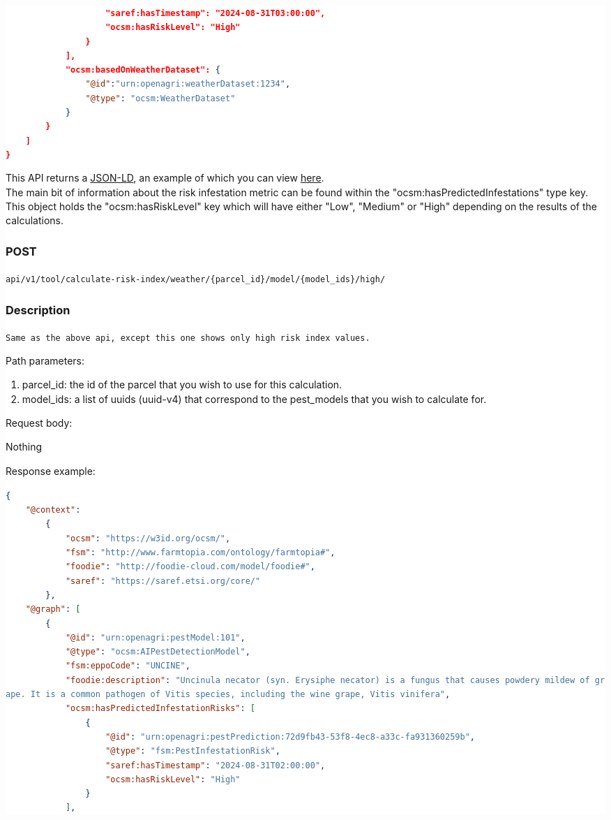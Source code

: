 ```json
					"saref:hasTimestamp": "2024-08-31T03:00:00",
					"ocsm:hasRiskLevel": "High"
				}
			],
			"ocsm:basedOnWeatherDataset": {
				"@id":"urn:openagri:weatherDataset:1234",
				"@type": "ocsm:WeatherDataset"
			}
		}
	]
}
```

This API returns a [JSON-LD](https://json-ld.org/playground/), an example of which you can view [here](https://github.com/openagri-eu/OCSM/blob/main/examples/pest-infestation-risk.jsonld). \
The main bit of information about the risk infestation metric can be found within the "ocsm:hasPredictedInfestations" type key. \
This object holds the "ocsm:hasRiskLevel" key which will have either "Low", "Medium" or "High" depending on the results of the calculations.

<h3> POST </h3>

```
api/v1/tool/calculate-risk-index/weather/{parcel_id}/model/{model_ids}/high/
```

<h3> Description </h3>

```
Same as the above api, except this one shows only high risk index values.
```

Path parameters:
1. parcel_id: the id of the parcel that you wish to use for this calculation.
2. model_ids: a list of uuids (uuid-v4) that correspond to the pest_models that you wish to calculate for.

Request body:

Nothing

Response example:

```json
{
  	"@context":
		{
			"ocsm": "https://w3id.org/ocsm/",
			"fsm": "http://www.farmtopia.com/ontology/farmtopia#",
			"foodie": "http://foodie-cloud.com/model/foodie#",
			"saref": "https://saref.etsi.org/core/"
		},
  	"@graph": [
	  	{
			"@id": "urn:openagri:pestModel:101",
			"@type": "ocsm:AIPestDetectionModel",
			"fsm:eppoCode": "UNCINE",
			"foodie:description": "Uncinula necator (syn. Erysiphe necator) is a fungus that causes powdery mildew of grape. It is a common pathogen of Vitis species, including the wine grape, Vitis vinifera",
			"ocsm:hasPredictedInfestationRisks": [
				{
					"@id": "urn:openagri:pestPrediction:72d9fb43-53f8-4ec8-a33c-fa931360259b",
					"@type": "fsm:PestInfestationRisk",
					"saref:hasTimestamp": "2024-08-31T02:00:00",
					"ocsm:hasRiskLevel": "High"
				}
			],
```